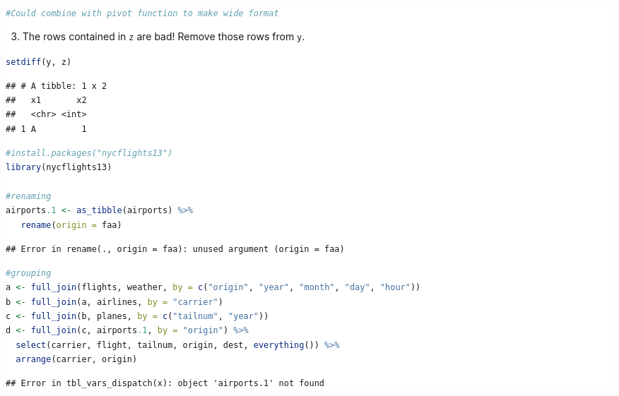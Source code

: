 ```r
#Could combine with pivot function to make wide format
```

3. The rows contained in `z` are bad! Remove those rows from `y`.


```r
setdiff(y, z)
```

```
## # A tibble: 1 x 2
##   x1       x2
##   <chr> <int>
## 1 A         1
```



```r
#install.packages("nycflights13")
library(nycflights13)

#renaming
airports.1 <- as_tibble(airports) %>% 
   rename(origin = faa)
```

```
## Error in rename(., origin = faa): unused argument (origin = faa)
```

```r
#grouping
a <- full_join(flights, weather, by = c("origin", "year", "month", "day", "hour"))
b <- full_join(a, airlines, by = "carrier")
c <- full_join(b, planes, by = c("tailnum", "year"))
d <- full_join(c, airports.1, by = "origin") %>% 
  select(carrier, flight, tailnum, origin, dest, everything()) %>% 
  arrange(carrier, origin)
```

```
## Error in tbl_vars_dispatch(x): object 'airports.1' not found
```

